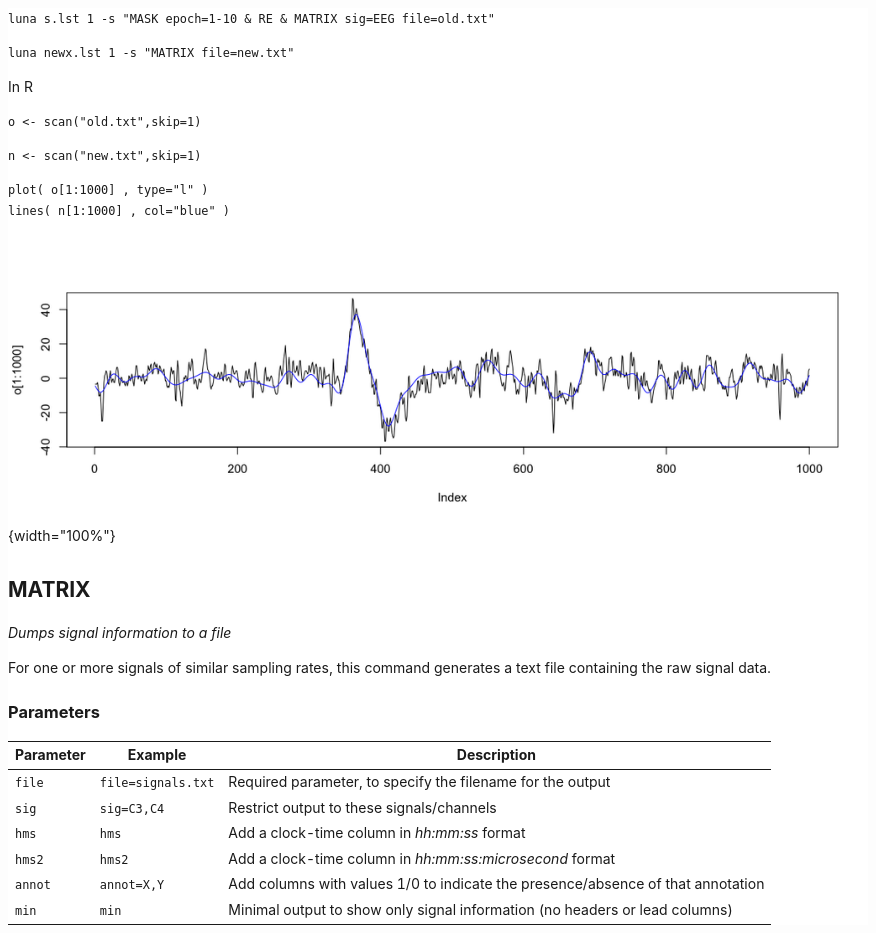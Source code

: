 ```
luna s.lst 1 -s "MASK epoch=1-10 & RE & MATRIX sig=EEG file=old.txt"
```

```
luna newx.lst 1 -s "MATRIX file=new.txt"
```


In R

```
o <- scan("old.txt",skip=1)
```

```
n <- scan("new.txt",skip=1)
```



```
plot( o[1:1000] , type="l" ) 
lines( n[1:1000] , col="blue" ) 
```

![../img/write.png](../img/write.png){width="100%"}


## MATRIX

_Dumps signal information to a file_

For one or more signals of similar sampling rates, this command
generates a text file containing the raw signal data.

<h3>Parameters</h3>

| Parameter | Example | Description |
| --- | --- | --- |
| `file` | `file=signals.txt` | Required parameter, to specify the filename for the output | 
| `sig` | `sig=C3,C4` | Restrict output to these signals/channels |
| `hms`  | `hms` | Add a clock-time column in _hh:mm:ss_ format |
| `hms2` | `hms2` | Add a clock-time column in _hh:mm:ss:microsecond_ format |
| `annot` | `annot=X,Y` | Add columns with values 1/0 to indicate the presence/absence of that annotation |
| `min`  | `min` | Minimal output to show only signal information (no headers or lead columns) | 
